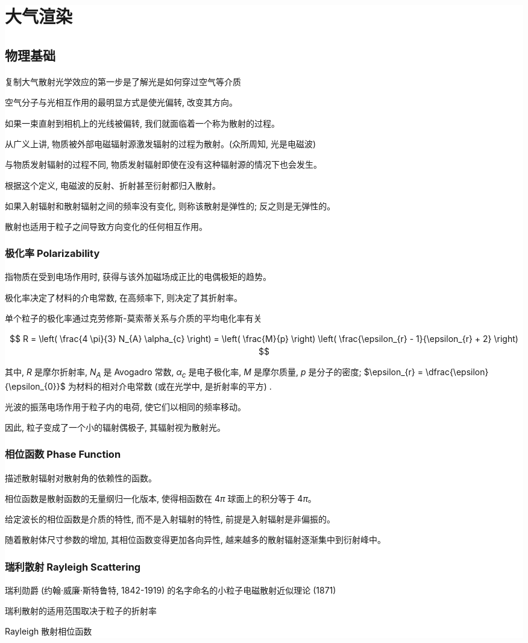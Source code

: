 # 大气渲染

## 物理基础

复制大气散射光学效应的第一步是了解光是如何穿过空气等介质

空气分子与光相互作用的最明显方式是使光偏转, 改变其方向。

如果一束直射到相机上的光线被偏转, 我们就面临着一个称为散射的过程。

从广义上讲, 物质被外部电磁辐射源激发辐射的过程为散射。(众所周知, 光是电磁波)

与物质发射辐射的过程不同, 物质发射辐射即使在没有这种辐射源的情况下也会发生。

根据这个定义, 电磁波的反射、折射甚至衍射都归入散射。

如果入射辐射和散射辐射之间的频率没有变化, 则称该散射是弹性的; 反之则是无弹性的。

散射也适用于粒子之间导致方向变化的任何相互作用。

### 极化率 Polarizability

指物质在受到电场作用时, 获得与该外加磁场成正比的电偶极矩的趋势。

极化率决定了材料的介电常数, 在高频率下, 则决定了其折射率。

单个粒子的极化率通过克劳修斯-莫索蒂关系与介质的平均电化率有关

$$
R = \left( \frac{4 \pi}{3} N_{A} \alpha_{c} \right)
  = \left( \frac{M}{p} \right) \left( \frac{\epsilon_{r} - 1}{\epsilon_{r} + 2} \right)
$$

其中, $R$ 是摩尔折射率, $N_{A}$ 是 Avogadro 常数, $\alpha_{c}$ 是电子极化率, $M$ 是摩尔质量, $p$ 是分子的密度;
$\epsilon_{r} = \dfrac{\epsilon}{\epsilon_{0}}$ 为材料的相对介电常数 (或在光学中, 是折射率的平方) .

光波的振荡电场作用于粒子内的电荷, 使它们以相同的频率移动。

因此, 粒子变成了一个小的辐射偶极子, 其辐射视为散射光。

### 相位函数 Phase Function

描述散射辐射对散射角的依赖性的函数。

相位函数是散射函数的无量纲归一化版本, 使得相函数在 $4 \pi$ 球面上的积分等于 $4 \pi$。

给定波长的相位函数是介质的特性, 而不是入射辐射的特性, 前提是入射辐射是非偏振的。

随着散射体尺寸参数的增加, 其相位函数变得更加各向异性, 越来越多的散射辐射逐渐集中到衍射峰中。

### 瑞利散射 Rayleigh Scattering

瑞利勋爵 (约翰·威廉·斯特鲁特, 1842-1919) 的名字命名的小粒子电磁散射近似理论 (1871)

瑞利散射的适用范围取决于粒子的折射率

Rayleigh 散射相位函数
